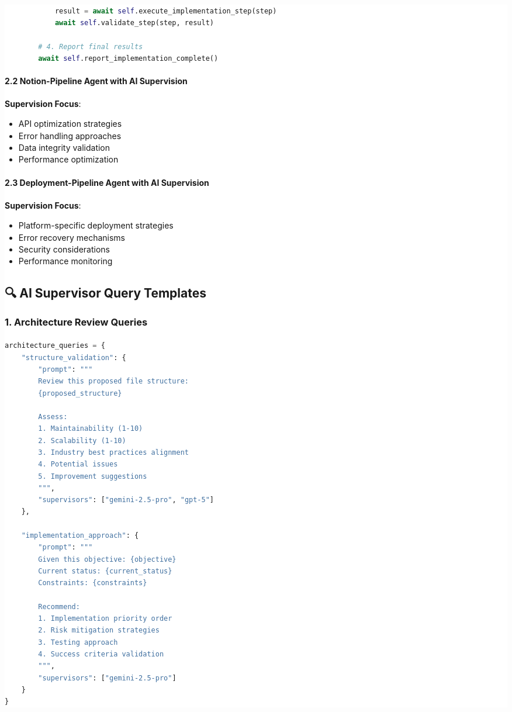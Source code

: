 ```python
            result = await self.execute_implementation_step(step)
            await self.validate_step(step, result)
            
        # 4. Report final results
        await self.report_implementation_complete()
```

#### 2.2 Notion-Pipeline Agent with AI Supervision

**Supervision Focus**:

- API optimization strategies
- Error handling approaches  
- Data integrity validation
- Performance optimization

#### 2.3 Deployment-Pipeline Agent with AI Supervision

**Supervision Focus**:

- Platform-specific deployment strategies
- Error recovery mechanisms
- Security considerations
- Performance monitoring

## 🔍 AI Supervisor Query Templates

### 1. Architecture Review Queries

```python
architecture_queries = {
    "structure_validation": {
        "prompt": """
        Review this proposed file structure:
        {proposed_structure}
        
        Assess:
        1. Maintainability (1-10)
        2. Scalability (1-10)  
        3. Industry best practices alignment
        4. Potential issues
        5. Improvement suggestions
        """,
        "supervisors": ["gemini-2.5-pro", "gpt-5"]
    },
    
    "implementation_approach": {
        "prompt": """
        Given this objective: {objective}
        Current status: {current_status}
        Constraints: {constraints}
        
        Recommend:
        1. Implementation priority order
        2. Risk mitigation strategies
        3. Testing approach
        4. Success criteria validation
        """,
        "supervisors": ["gemini-2.5-pro"]
    }
}
```

